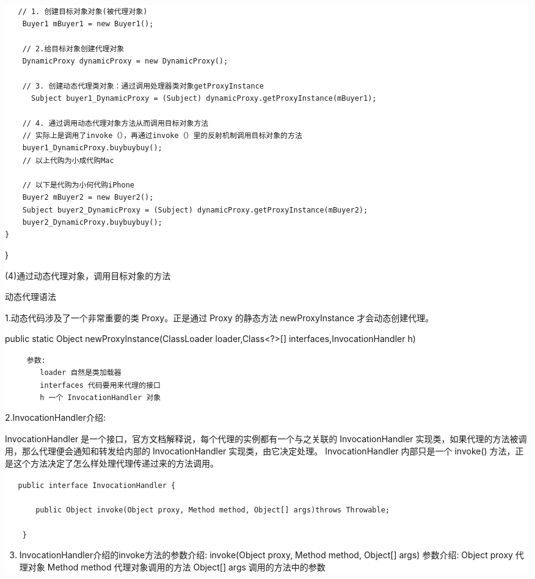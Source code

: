        // 1. 创建目标对象对象(被代理对象)
        Buyer1 mBuyer1 = new Buyer1();

        // 2.给目标对象创建代理对象
        DynamicProxy dynamicProxy = new DynamicProxy();

        // 3. 创建动态代理类对象：通过调用处理器类对象getProxyInstance
          Subject buyer1_DynamicProxy = (Subject) dynamicProxy.getProxyInstance(mBuyer1);

        // 4. 通过调用动态代理对象方法从而调用目标对象方法
        // 实际上是调用了invoke（），再通过invoke（）里的反射机制调用目标对象的方法
        buyer1_DynamicProxy.buybuybuy();
        // 以上代购为小成代购Mac

        // 以下是代购为小何代购iPhone
        Buyer2 mBuyer2 = new Buyer2();
        Subject buyer2_DynamicProxy = (Subject) dynamicProxy.getProxyInstance(mBuyer2);
        buyer2_DynamicProxy.buybuybuy();
    }
}




(4)通过动态代理对象，调用目标对象的方法
 





 
动态代理语法 

1.动态代码涉及了一个非常重要的类 Proxy。正是通过 Proxy 的静态方法 newProxyInstance 才会动态创建代理。
 
 public static Object newProxyInstance(ClassLoader loader,Class<?>[] interfaces,InvocationHandler h)

         参数: 
		    loader 自然是类加载器
		    interfaces 代码要用来代理的接口
		    h 一个 InvocationHandler 对象

  


2.InvocationHandler介绍:

  InvocationHandler 是一个接口，官方文档解释说，每个代理的实例都有一个与之关联的 InvocationHandler 实现类，如果代理的方法被调用，那么代理便会通知和转发给内部的 InvocationHandler 实现类，由它决定处理。
  InvocationHandler 内部只是一个 invoke() 方法，正是这个方法决定了怎么样处理代理传递过来的方法调用。
  
 

       public interface InvocationHandler {

           public Object invoke(Object proxy, Method method, Object[] args)throws Throwable;
       
        }


 
  3. InvocationHandler介绍的invoke方法的参数介绍:
     invoke(Object proxy, Method method, Object[] args)
     参数介绍:
     Object proxy  代理对象 
     Method method 代理对象调用的方法 
     Object[] args 调用的方法中的参数
